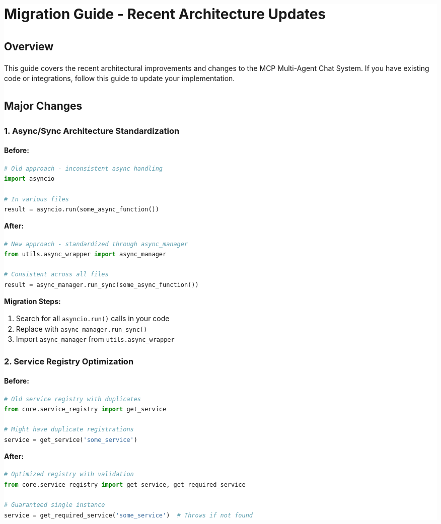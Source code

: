 # Migration Guide - Recent Architecture Updates

## Overview

This guide covers the recent architectural improvements and changes to the MCP Multi-Agent Chat System. If you have existing code or integrations, follow this guide to update your implementation.

## Major Changes

### 1. Async/Sync Architecture Standardization

**Before:**
```python
# Old approach - inconsistent async handling
import asyncio

# In various files
result = asyncio.run(some_async_function())
```

**After:**
```python
# New approach - standardized through async_manager
from utils.async_wrapper import async_manager

# Consistent across all files
result = async_manager.run_sync(some_async_function())
```

**Migration Steps:**
1. Search for all `asyncio.run()` calls in your code
2. Replace with `async_manager.run_sync()`
3. Import `async_manager` from `utils.async_wrapper`

### 2. Service Registry Optimization

**Before:**
```python
# Old service registry with duplicates
from core.service_registry import get_service

# Might have duplicate registrations
service = get_service('some_service')
```

**After:**
```python
# Optimized registry with validation
from core.service_registry import get_service, get_required_service

# Guaranteed single instance
service = get_required_service('some_service')  # Throws if not found
```

